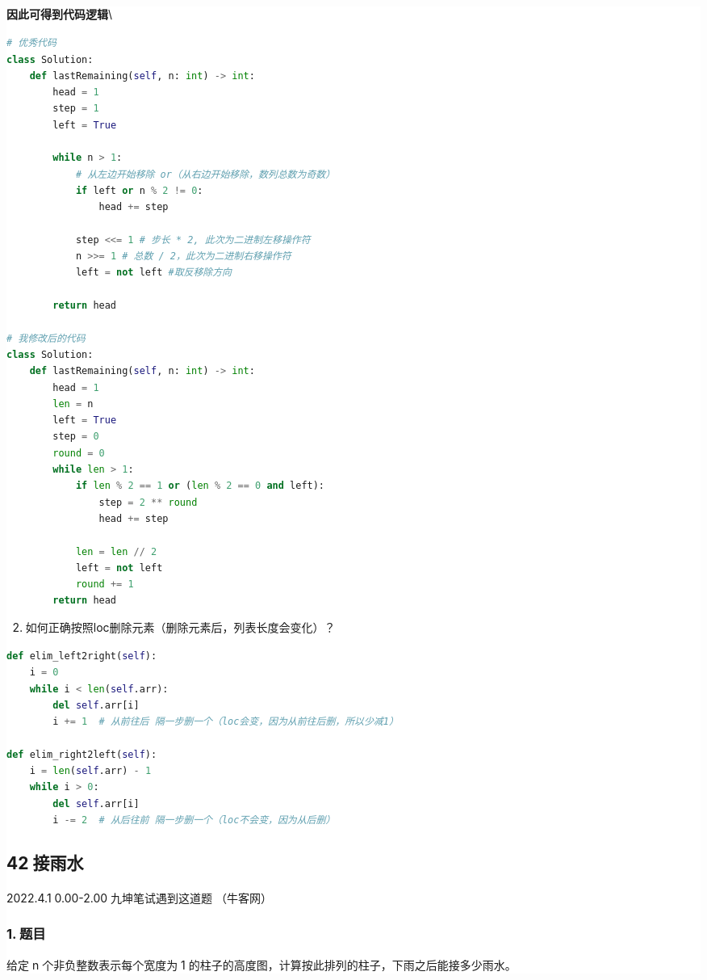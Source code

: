 **因此可得到代码逻辑**\
```python
# 优秀代码
class Solution:
    def lastRemaining(self, n: int) -> int:
        head = 1
        step = 1
        left = True
        
        while n > 1:
            # 从左边开始移除 or（从右边开始移除，数列总数为奇数）
            if left or n % 2 != 0:
                head += step
            
            step <<= 1 # 步长 * 2, 此次为二进制左移操作符
            n >>= 1 # 总数 / 2，此次为二进制右移操作符
            left = not left #取反移除方向

        return head

# 我修改后的代码
class Solution:
    def lastRemaining(self, n: int) -> int:
        head = 1
        len = n
        left = True
        step = 0
        round = 0
        while len > 1:
            if len % 2 == 1 or (len % 2 == 0 and left):
                step = 2 ** round
                head += step

            len = len // 2
            left = not left
            round += 1
        return head
```

2. 如何正确按照loc删除元素（删除元素后，列表长度会变化）？
```python
def elim_left2right(self):
    i = 0
    while i < len(self.arr):
        del self.arr[i]
        i += 1  # 从前往后 隔一步删一个（loc会变，因为从前往后删，所以少减1）

def elim_right2left(self):
    i = len(self.arr) - 1
    while i > 0:
        del self.arr[i]
        i -= 2  # 从后往前 隔一步删一个（loc不会变，因为从后删）
```
## 42 接雨水
2022.4.1 0.00-2.00 九坤笔试遇到这道题 （牛客网）
### 1. 题目
给定 n 个非负整数表示每个宽度为 1 的柱子的高度图，计算按此排列的柱子，下雨之后能接多少雨水。
